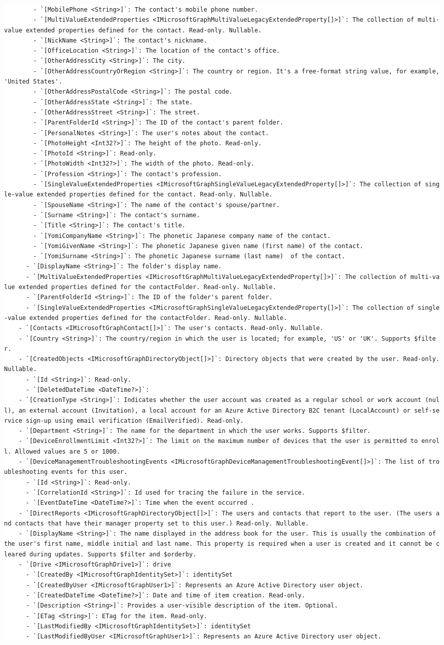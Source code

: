             - `[MobilePhone <String>]`: The contact's mobile phone number.
            - `[MultiValueExtendedProperties <IMicrosoftGraphMultiValueLegacyExtendedProperty[]>]`: The collection of multi-value extended properties defined for the contact. Read-only. Nullable.
            - `[NickName <String>]`: The contact's nickname.
            - `[OfficeLocation <String>]`: The location of the contact's office.
            - `[OtherAddressCity <String>]`: The city.
            - `[OtherAddressCountryOrRegion <String>]`: The country or region. It's a free-format string value, for example, 'United States'.
            - `[OtherAddressPostalCode <String>]`: The postal code.
            - `[OtherAddressState <String>]`: The state.
            - `[OtherAddressStreet <String>]`: The street.
            - `[ParentFolderId <String>]`: The ID of the contact's parent folder.
            - `[PersonalNotes <String>]`: The user's notes about the contact.
            - `[PhotoHeight <Int32?>]`: The height of the photo. Read-only.
            - `[PhotoId <String>]`: Read-only.
            - `[PhotoWidth <Int32?>]`: The width of the photo. Read-only.
            - `[Profession <String>]`: The contact's profession.
            - `[SingleValueExtendedProperties <IMicrosoftGraphSingleValueLegacyExtendedProperty[]>]`: The collection of single-value extended properties defined for the contact. Read-only. Nullable.
            - `[SpouseName <String>]`: The name of the contact's spouse/partner.
            - `[Surname <String>]`: The contact's surname.
            - `[Title <String>]`: The contact's title.
            - `[YomiCompanyName <String>]`: The phonetic Japanese company name of the contact.
            - `[YomiGivenName <String>]`: The phonetic Japanese given name (first name) of the contact.
            - `[YomiSurname <String>]`: The phonetic Japanese surname (last name)  of the contact.
          - `[DisplayName <String>]`: The folder's display name.
          - `[MultiValueExtendedProperties <IMicrosoftGraphMultiValueLegacyExtendedProperty[]>]`: The collection of multi-value extended properties defined for the contactFolder. Read-only. Nullable.
          - `[ParentFolderId <String>]`: The ID of the folder's parent folder.
          - `[SingleValueExtendedProperties <IMicrosoftGraphSingleValueLegacyExtendedProperty[]>]`: The collection of single-value extended properties defined for the contactFolder. Read-only. Nullable.
        - `[Contacts <IMicrosoftGraphContact[]>]`: The user's contacts. Read-only. Nullable.
        - `[Country <String>]`: The country/region in which the user is located; for example, 'US' or 'UK'. Supports $filter.
        - `[CreatedObjects <IMicrosoftGraphDirectoryObject[]>]`: Directory objects that were created by the user. Read-only. Nullable.
          - `[Id <String>]`: Read-only.
          - `[DeletedDateTime <DateTime?>]`: 
        - `[CreationType <String>]`: Indicates whether the user account was created as a regular school or work account (null), an external account (Invitation), a local account for an Azure Active Directory B2C tenant (LocalAccount) or self-service sign-up using email verification (EmailVerified). Read-only.
        - `[Department <String>]`: The name for the department in which the user works. Supports $filter.
        - `[DeviceEnrollmentLimit <Int32?>]`: The limit on the maximum number of devices that the user is permitted to enroll. Allowed values are 5 or 1000.
        - `[DeviceManagementTroubleshootingEvents <IMicrosoftGraphDeviceManagementTroubleshootingEvent[]>]`: The list of troubleshooting events for this user.
          - `[Id <String>]`: Read-only.
          - `[CorrelationId <String>]`: Id used for tracing the failure in the service.
          - `[EventDateTime <DateTime?>]`: Time when the event occurred .
        - `[DirectReports <IMicrosoftGraphDirectoryObject[]>]`: The users and contacts that report to the user. (The users and contacts that have their manager property set to this user.) Read-only. Nullable.
        - `[DisplayName <String>]`: The name displayed in the address book for the user. This is usually the combination of the user's first name, middle initial and last name. This property is required when a user is created and it cannot be cleared during updates. Supports $filter and $orderby.
        - `[Drive <IMicrosoftGraphDrive1>]`: drive
          - `[CreatedBy <IMicrosoftGraphIdentitySet>]`: identitySet
          - `[CreatedByUser <IMicrosoftGraphUser1>]`: Represents an Azure Active Directory user object.
          - `[CreatedDateTime <DateTime?>]`: Date and time of item creation. Read-only.
          - `[Description <String>]`: Provides a user-visible description of the item. Optional.
          - `[ETag <String>]`: ETag for the item. Read-only.
          - `[LastModifiedBy <IMicrosoftGraphIdentitySet>]`: identitySet
          - `[LastModifiedByUser <IMicrosoftGraphUser1>]`: Represents an Azure Active Directory user object.